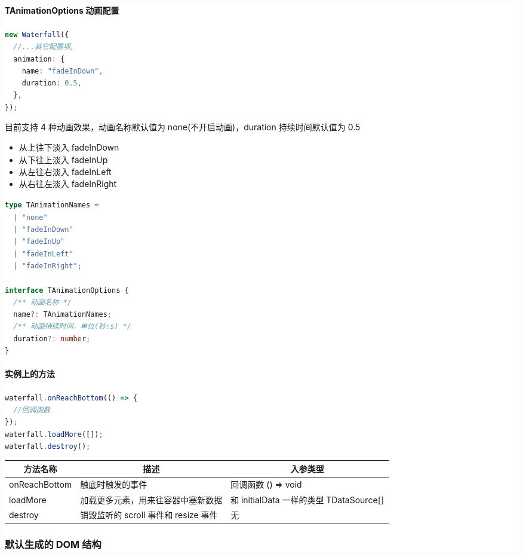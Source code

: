 #### TAnimationOptions 动画配置

```typescript
new Waterfall({
  //...其它配置项,
  animation: {
    name: "fadeInDown",
    duration: 0.5,
  },
});
```

目前支持 4 种动画效果，动画名称默认值为 none(不开启动画)，duration 持续时间默认值为 0.5

- 从上往下淡入 fadeInDown
- 从下往上淡入 fadeInUp
- 从左往右淡入 fadeInLeft
- 从右往左淡入 fadeInRight

```typescript
type TAnimationNames =
  | "none"
  | "fadeInDown"
  | "fadeInUp"
  | "fadeInLeft"
  | "fadeInRight";

interface TAnimationOptions {
  /** 动画名称 */
  name?: TAnimationNames;
  /** 动画持续时间，单位(秒:s) */
  duration?: number;
}
```

#### 实例上的方法

```typescript
waterfall.onReachBottom(() => {
  //回调函数
});
waterfall.loadMore([]);
waterfall.destroy();
```

| 方法名称      | 描述                                 | 入参类型                                |
| ------------- | ------------------------------------ | --------------------------------------- |
| onReachBottom | 触底时触发的事件                     | 回调函数 () => void                     |
| loadMore      | 加载更多元素，用来往容器中塞新数据   | 和 initialData 一样的类型 TDataSource[] |
| destroy       | 销毁监听的 scroll 事件和 resize 事件 | 无                                      |

### 默认生成的 DOM 结构
